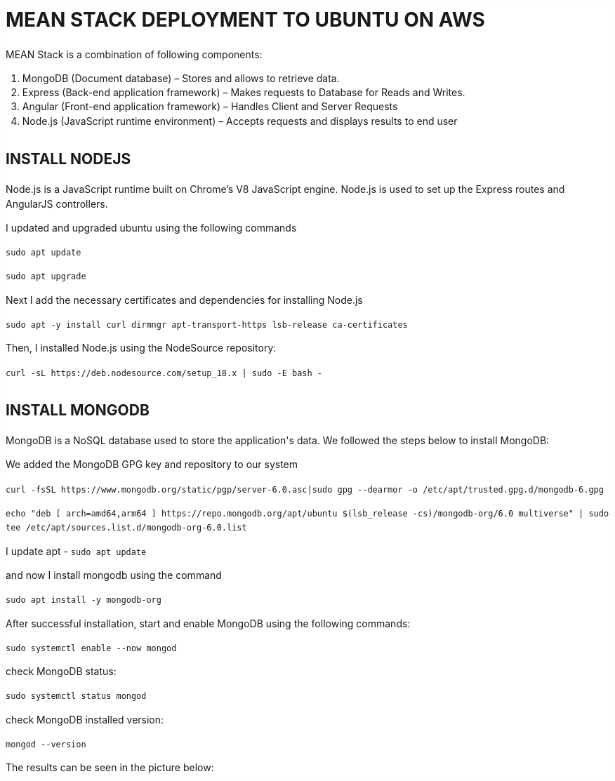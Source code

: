 # MEAN STACK DEPLOYMENT TO UBUNTU ON AWS

MEAN Stack is a combination of following components:
1. MongoDB (Document database) – Stores and allows to retrieve data.
2. Express (Back-end application framework) – Makes requests to Database for Reads and Writes.
3. Angular (Front-end application framework) – Handles Client and Server Requests
4. Node.js (JavaScript runtime environment) – Accepts requests and displays results to end user

## INSTALL NODEJS

Node.js is a JavaScript runtime built on Chrome’s V8 JavaScript engine. Node.js is used to set up the Express routes and AngularJS controllers.

I updated and upgraded ubuntu using the following commands

`sudo apt update`

`sudo apt upgrade`

Next I add the necessary certificates and dependencies for installing Node.js

`sudo apt -y install curl dirmngr apt-transport-https lsb-release ca-certificates`

Then, I installed Node.js using the NodeSource repository: 

`curl -sL https://deb.nodesource.com/setup_18.x | sudo -E bash -`

## INSTALL MONGODB

MongoDB is a NoSQL database used to store the application's data. We followed the steps below to install MongoDB:

We added the MongoDB GPG key and repository to our system

`curl -fsSL https://www.mongodb.org/static/pgp/server-6.0.asc|sudo gpg --dearmor -o /etc/apt/trusted.gpg.d/mongodb-6.gpg`

`echo "deb [ arch=amd64,arm64 ] https://repo.mongodb.org/apt/ubuntu $(lsb_release -cs)/mongodb-org/6.0 multiverse" | sudo tee /etc/apt/sources.list.d/mongodb-org-6.0.list`

I update apt - `sudo apt update`

and now I install mongodb using the command 

`sudo apt install -y mongodb-org`

After successful installation, start and enable MongoDB using the following commands: 

`sudo systemctl enable --now mongod`

check MongoDB status:

`sudo systemctl status mongod`

check MongoDB installed version:

`mongod --version`

The results can be seen in the picture below:
